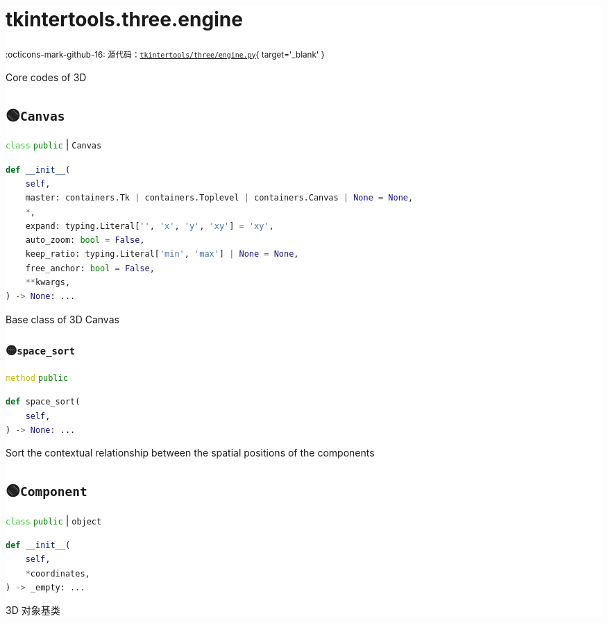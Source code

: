 # tkintertools.three.engine

<small>:octicons-mark-github-16: 源代码：[`tkintertools/three/engine.py`](https://github.com/Xiaokang2022/tkintertools-3d/blob/1.0.3/tkintertools/three/engine.py){ target='_blank' }</small>

Core codes of 3D

## 🟢`Canvas`



<code style='color: limegreen;'>class</code> <code style='color: green;'>public</code> | `Canvas`


```python
def __init__(
    self,
    master: containers.Tk | containers.Toplevel | containers.Canvas | None = None,
    *,
    expand: typing.Literal['', 'x', 'y', 'xy'] = 'xy',
    auto_zoom: bool = False,
    keep_ratio: typing.Literal['min', 'max'] | None = None,
    free_anchor: bool = False,
    **kwargs,
) -> None: ...
```
Base class of 3D Canvas


### 🟡`space_sort`


<code style='color: #BBBB00;'>method</code> <code style='color: green;'>public</code>

```python
def space_sort(
    self,
) -> None: ...
```
Sort the contextual relationship between the spatial positions of the components



## 🟢`Component`



<code style='color: limegreen;'>class</code> <code style='color: green;'>public</code> | `object`


```python
def __init__(
    self,
    *coordinates,
) -> _empty: ...
```
3D 对象基类
